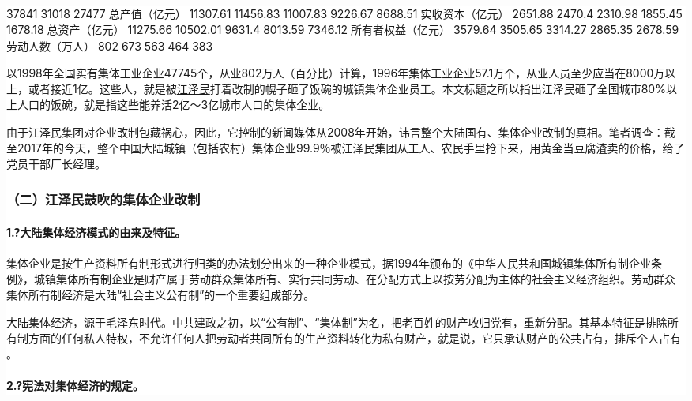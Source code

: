 <td>37841</td>
<td>31018</td>
<td>27477</td>
<td></td>
</tr>
<tr>
<td width="102">总产值（亿元）</td>
<td width="47">11307.61</td>
<td width="54">11456.83</td>
<td width="54">11007.83</td>
<td width="54">9226.67</td>
<td width="54">8688.51</td>
<td width="54"></td>
</tr>
<tr>
<td width="102">实收资本（亿元）</td>
<td width="47">2651.88</td>
<td width="54">2470.4</td>
<td width="54">2310.98</td>
<td width="54">1855.45</td>
<td width="54">1678.18</td>
<td width="54"></td>
</tr>
<tr>
<td width="102">总资产（亿元）</td>
<td width="47">11275.66</td>
<td width="54">10502.01</td>
<td width="54">9631.4</td>
<td width="54">8013.59</td>
<td width="54">7346.12</td>
<td width="54"></td>
</tr>
<tr>
<td width="102">所有者权益（亿元）</td>
<td width="47">3579.64</td>
<td width="54">3505.65</td>
<td width="54">3314.27</td>
<td width="54">2865.35</td>
<td width="54">2678.59</td>
<td width="54"></td>
</tr>
<tr>
<td width="102">劳动人数（万人）</td>
<td width="47">802</td>
<td width="54">673</td>
<td width="54">563</td>
<td width="54">464</td>
<td width="54">383</td>
<td width="54"></td>
</tr>
</tbody>
</table>
<p>以1998年全国实有集体工业企业47745个，从业802万人（百分比）计算，1996年集体工业企业57.1万个，从业人员至少应当在8000万以上，或者接近1亿。这些人，就是被<a href="https://github.com/mprjd2205/djy/blob/master/gb/tag/%E6%B1%9F%E6%B3%BD%E6%B0%91.md">江泽民</a>打着改制的幌子砸了饭碗的城镇集体企业员工。本文标题之所以指出江泽民砸了全国城市80%以上人口的饭碗，就是指这些能养活2亿～3亿城市人口的集体企业。</p>
<p>由于江泽民集团对企业改制包藏祸心，因此，它控制的新闻媒体从2008年开始，讳言整个大陆国有、集体企业改制的真相。笔者调查：截至2017年的今天，整个中国大陆城镇（包括农村）集体企业99.9％被江泽民集团从工人、农民手里抢下来，用黄金当豆腐渣卖的价格，给了党员干部厂长经理。</p>
<h3>（二）江泽民鼓吹的集体企业改制</h3>
<h4>1.?大陆集体经济模式的由来及特征。</h4>
<p>集体企业是按生产资料所有制形式进行归类的办法划分出来的一种企业模式，据1994年颁布的《中华人民共和国城镇集体所有制企业条例》，城镇集体所有制企业是财产属于劳动群众集体所有、实行共同劳动、在分配方式上以按劳分配为主体的社会主义经济组织。劳动群众集体所有制经济是大陆“社会主义公有制”的一个重要组成部分。</p>
<p>大陆集体经济，源于毛泽东时代。中共建政之初，以“公有制”、“集体制”为名，把老百姓的财产收归党有，重新分配。其基本特征是排除所有制方面的任何私人特权，不允许任何人把劳动者共同所有的生产资料转化为私有财产，就是说，它只承认财产的公共占有，排斥个人占有 。</p>
<h4>2.?宪法对集体经济的规定。</h4>